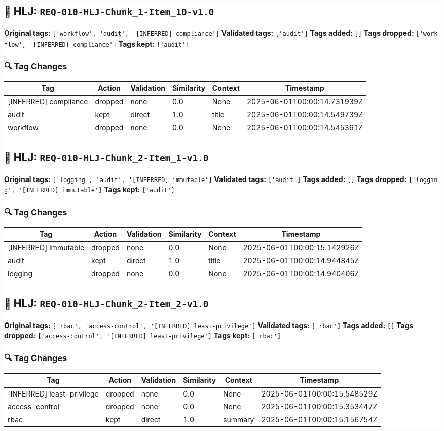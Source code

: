 ## 🔹 HLJ: `REQ-010-HLJ-Chunk_1-Item_10-v1.0`

**Original tags:** `['workflow', 'audit', '[INFERRED] compliance']`
**Validated tags:** `['audit']`
**Tags added:** `[]`
**Tags dropped:** `['workflow', '[INFERRED] compliance']`
**Tags kept:** `['audit']`

### 🔍 Tag Changes
| Tag | Action   | Validation | Similarity | Context           | Timestamp               |
|-----|----------|------------|------------|-------------------|-------------------------|
| [INFERRED] compliance | dropped | none | 0.0 | None | 2025-06-01T00:00:14.731939Z |
| audit | kept | direct | 1.0 | title | 2025-06-01T00:00:14.549739Z |
| workflow | dropped | none | 0.0 | None | 2025-06-01T00:00:14.545361Z |

## 🔹 HLJ: `REQ-010-HLJ-Chunk_2-Item_1-v1.0`

**Original tags:** `['logging', 'audit', '[INFERRED] immutable']`
**Validated tags:** `['audit']`
**Tags added:** `[]`
**Tags dropped:** `['logging', '[INFERRED] immutable']`
**Tags kept:** `['audit']`

### 🔍 Tag Changes
| Tag | Action   | Validation | Similarity | Context           | Timestamp               |
|-----|----------|------------|------------|-------------------|-------------------------|
| [INFERRED] immutable | dropped | none | 0.0 | None | 2025-06-01T00:00:15.142926Z |
| audit | kept | direct | 1.0 | title | 2025-06-01T00:00:14.944845Z |
| logging | dropped | none | 0.0 | None | 2025-06-01T00:00:14.940406Z |

## 🔹 HLJ: `REQ-010-HLJ-Chunk_2-Item_2-v1.0`

**Original tags:** `['rbac', 'access-control', '[INFERRED] least-privilege']`
**Validated tags:** `['rbac']`
**Tags added:** `[]`
**Tags dropped:** `['access-control', '[INFERRED] least-privilege']`
**Tags kept:** `['rbac']`

### 🔍 Tag Changes
| Tag | Action   | Validation | Similarity | Context           | Timestamp               |
|-----|----------|------------|------------|-------------------|-------------------------|
| [INFERRED] least-privilege | dropped | none | 0.0 | None | 2025-06-01T00:00:15.548529Z |
| access-control | dropped | none | 0.0 | None | 2025-06-01T00:00:15.353447Z |
| rbac | kept | direct | 1.0 | summary | 2025-06-01T00:00:15.156754Z |
